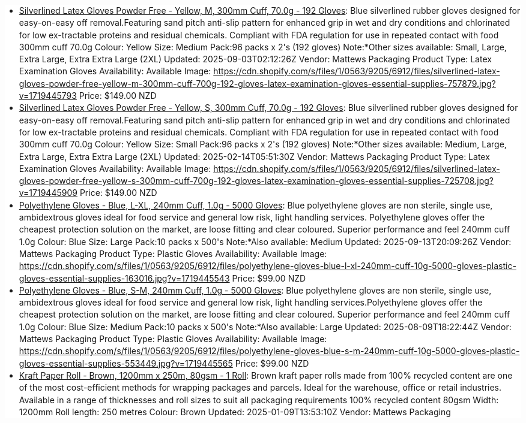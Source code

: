 - [Silverlined Latex Gloves Powder Free - Yellow, M, 300mm Cuff, 70.0g - 192 Gloves](https://essentialsupplies.co.nz/products/silverlined-latex-gloves-powder-free-yellow-m-300mm-cuff-70-0g-192): Blue silverlined rubber gloves designed for easy-on-easy off removal.Featuring sand pitch anti-slip pattern for enhanced grip in wet and dry conditions and chlorinated for low ex-tractable proteins and residual chemicals. Compliant with FDA regulation for use in repeated contact with food 300mm cuff 70.0g Colour: Yellow Size: Medium Pack:96 packs x 2's (192 gloves) Note:*Other sizes available: Small, Large, Extra Large, Extra Extra Large (2XL)
  Updated: 2025-09-03T02:12:26Z
  Vendor: Mattews Packaging
  Product Type: Latex Examination Gloves
  Availability: Available
  Image: https://cdn.shopify.com/s/files/1/0563/9205/6912/files/silverlined-latex-gloves-powder-free-yellow-m-300mm-cuff-700g-192-gloves-latex-examination-gloves-essential-supplies-757879.jpg?v=1719445793
  Price: $149.00 NZD
- [Silverlined Latex Gloves Powder Free - Yellow, S, 300mm Cuff, 70.0g - 192 Gloves](https://essentialsupplies.co.nz/products/silverlined-latex-gloves-powder-free-yellow-s-300mm-cuff-70-0g-192): Blue silverlined rubber gloves designed for easy-on-easy off removal.Featuring sand pitch anti-slip pattern for enhanced grip in wet and dry conditions and chlorinated for low ex-tractable proteins and residual chemicals. Compliant with FDA regulation for use in repeated contact with food 300mm cuff 70.0g Colour: Yellow Size: Small Pack:96 packs x 2's (192 gloves) Note:*Other sizes available: Medium, Large, Extra Large, Extra Extra Large (2XL)
  Updated: 2025-02-14T05:51:30Z
  Vendor: Mattews Packaging
  Product Type: Latex Examination Gloves
  Availability: Available
  Image: https://cdn.shopify.com/s/files/1/0563/9205/6912/files/silverlined-latex-gloves-powder-free-yellow-s-300mm-cuff-700g-192-gloves-latex-examination-gloves-essential-supplies-725708.jpg?v=1719445909
  Price: $149.00 NZD
- [Polyethylene Gloves - Blue, L-XL, 240mm Cuff, 1.0g - 5000 Gloves](https://essentialsupplies.co.nz/products/polyethylene-gloves-blue-l-xl-240mm-cuff-1-0g-5000): Blue polyethylene gloves are non sterile, single use, ambidextrous gloves ideal for food service and general low risk, light handling services. Polyethylene gloves offer the cheapest protection solution on the market, are loose fitting and clear coloured. Superior performance and feel 240mm cuff 1.0g Colour: Blue Size: Large Pack:10 packs x 500's Note:*Also available: Medium
  Updated: 2025-09-13T20:09:26Z
  Vendor: Mattews Packaging
  Product Type: Plastic Gloves
  Availability: Available
  Image: https://cdn.shopify.com/s/files/1/0563/9205/6912/files/polyethylene-gloves-blue-l-xl-240mm-cuff-10g-5000-gloves-plastic-gloves-essential-supplies-163016.jpg?v=1719445543
  Price: $99.00 NZD
- [Polyethylene Gloves - Blue, S-M, 240mm Cuff, 1.0g - 5000 Gloves](https://essentialsupplies.co.nz/products/polyethylene-gloves-blue-s-m-240mm-cuff-1-0g-5000): Blue polyethylene gloves are non sterile, single use, ambidextrous gloves ideal for food service and general low risk, light handling services.Polyethylene gloves offer the cheapest protection solution on the market, are loose fitting and clear coloured. Superior performance and feel 240mm cuff 1.0g Colour: Blue Size: Medium Pack:10 packs x 500's Note:*Also available: Large
  Updated: 2025-08-09T18:22:44Z
  Vendor: Mattews Packaging
  Product Type: Plastic Gloves
  Availability: Available
  Image: https://cdn.shopify.com/s/files/1/0563/9205/6912/files/polyethylene-gloves-blue-s-m-240mm-cuff-10g-5000-gloves-plastic-gloves-essential-supplies-553449.jpg?v=1719445565
  Price: $99.00 NZD
- [Kraft Paper Roll - Brown, 1200mm x 250m, 80gsm - 1 Roll](https://essentialsupplies.co.nz/products/kraft-paper-roll-brown-1200mm-x-250m-80gsm-1): Brown kraft paper rolls made from 100% recycled content are one of the most cost-efficient methods for wrapping packages and parcels. Ideal for the warehouse, office or retail industries. Available in a range of thicknesses and roll sizes to suit all packaging requirements 100% recycled content 80gsm Width: 1200mm Roll length: 250 metres Colour: Brown
  Updated: 2025-01-09T13:53:10Z
  Vendor: Mattews Packaging